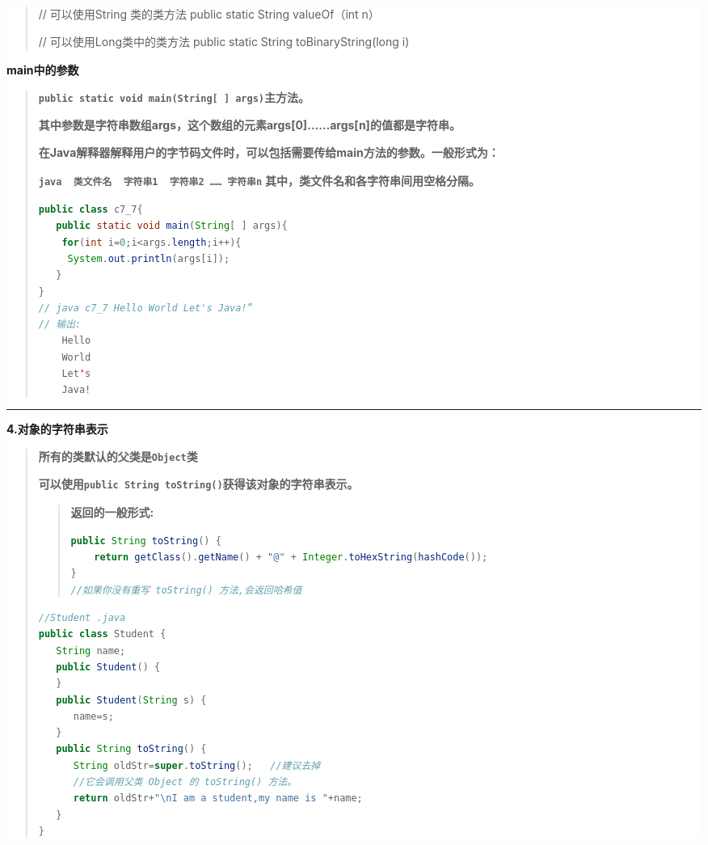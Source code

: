 >   // 可以使用String 类的类方法
>   public static String valueOf（int n）
>   
>   // 可以使用Long类中的类方法
>   public static String toBinaryString(long i)
>   
>   ```

**main中的参数**

>    **`public static void main(String[ ] args)`主方法。**
>
>    **其中参数是字符串数组args，这个数组的元素args[0]……args[n]的值都是字符串。**
>
>    **在Java解释器解释用户的字节码文件时，可以包括需要传给main方法的参数。一般形式为：**
>
>    **`java  类文件名  字符串1  字符串2 …… 字符串n`** 
>    **其中，类文件名和各字符串间用空格分隔。**
>
>    ```java
>    public class c7_7{
>       public static void main(String[ ] args){
>        for(int i=0;i<args.length;i++){
>         System.out.println(args[i]);
>       }
>    }
>    // java c7_7 Hello World Let's Java!”
>    // 输出:
>        Hello
>        World
>        Let's 
>        Java!	
>    ```

***

**4.对象的字符串表示**

>   **所有的类默认的父类是`Object`类**
>
>   **可以使用`public String toString()`获得该对象的字符串表示。**
>
>   >   **返回的一般形式:**
>   >
>   >   ```java
>   >   public String toString() {
>   >       return getClass().getName() + "@" + Integer.toHexString(hashCode());
>   >   }
>   >   //如果你没有重写 toString() 方法,会返回哈希值
>   >   ```
>
>   ```java
>   //Student .java
>   public class Student {
>      String name;
>      public Student() {
>      } 
>      public Student(String s) {
>         name=s;
>      }
>      public String toString() {
>         String oldStr=super.toString();   //建议去掉
>         //它会调用父类 Object 的 toString() 方法。
>         return oldStr+"\nI am a student,my name is "+name;
>      }
>   }